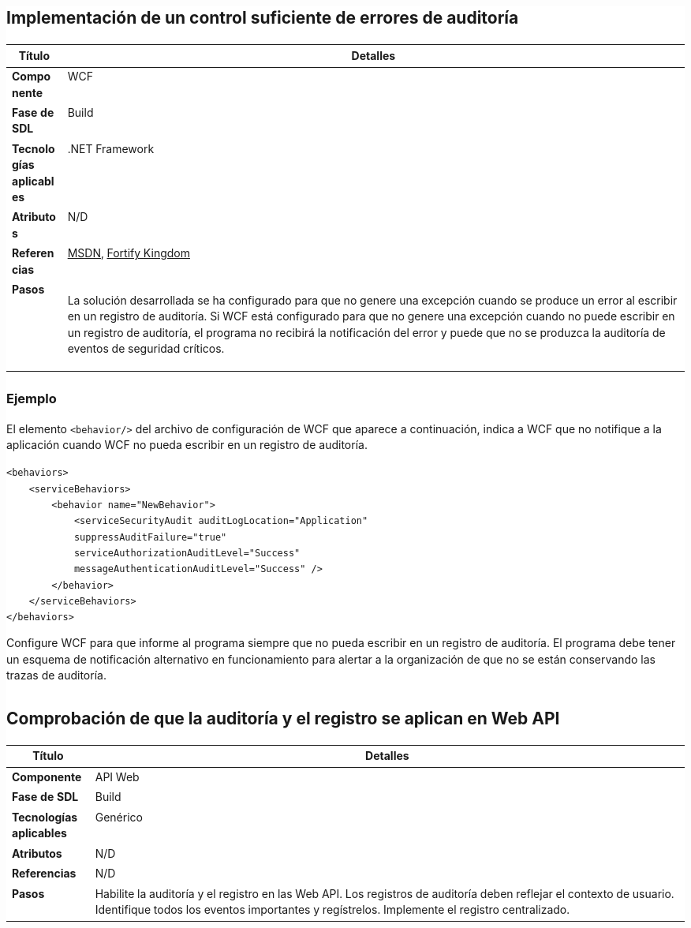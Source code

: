 
## <a name="implement-sufficient-audit-failure-handling"></a><a id="audit-failure-handling"></a>Implementación de un control suficiente de errores de auditoría

| Título                   | Detalles      |
| ----------------------- | ------------ |
| **Componente**               | WCF | 
| **Fase de SDL**               | Build |  
| **Tecnologías aplicables** | .NET Framework |
| **Atributos**              | N/D  |
| **Referencias**              | [MSDN](https://msdn.microsoft.com/library/ff648500.aspx), [Fortify Kingdom](https://vulncat.fortify.com/en/detail?id=desc.config.dotnet.wcf_misconfiguration_insufficient_audit_failure_handling) |
| **Pasos** | <p>La solución desarrollada se ha configurado para que no genere una excepción cuando se produce un error al escribir en un registro de auditoría. Si WCF está configurado para que no genere una excepción cuando no puede escribir en un registro de auditoría, el programa no recibirá la notificación del error y puede que no se produzca la auditoría de eventos de seguridad críticos.</p>|

### <a name="example"></a>Ejemplo
El elemento `<behavior/>` del archivo de configuración de WCF que aparece a continuación, indica a WCF que no notifique a la aplicación cuando WCF no pueda escribir en un registro de auditoría.
```
<behaviors>
    <serviceBehaviors>
        <behavior name="NewBehavior">
            <serviceSecurityAudit auditLogLocation="Application"
            suppressAuditFailure="true"
            serviceAuthorizationAuditLevel="Success"
            messageAuthenticationAuditLevel="Success" />
        </behavior>
    </serviceBehaviors>
</behaviors>
```
Configure WCF para que informe al programa siempre que no pueda escribir en un registro de auditoría. El programa debe tener un esquema de notificación alternativo en funcionamiento para alertar a la organización de que no se están conservando las trazas de auditoría. 

## <a name="ensure-that-auditing-and-logging-is-enforced-on-web-api"></a><a id="logging-web-api"></a>Comprobación de que la auditoría y el registro se aplican en Web API

| Título                   | Detalles      |
| ----------------------- | ------------ |
| **Componente**               | API Web | 
| **Fase de SDL**               | Build |  
| **Tecnologías aplicables** | Genérico |
| **Atributos**              | N/D  |
| **Referencias**              | N/D  |
| **Pasos** | Habilite la auditoría y el registro en las Web API. Los registros de auditoría deben reflejar el contexto de usuario. Identifique todos los eventos importantes y regístrelos. Implemente el registro centralizado. |
